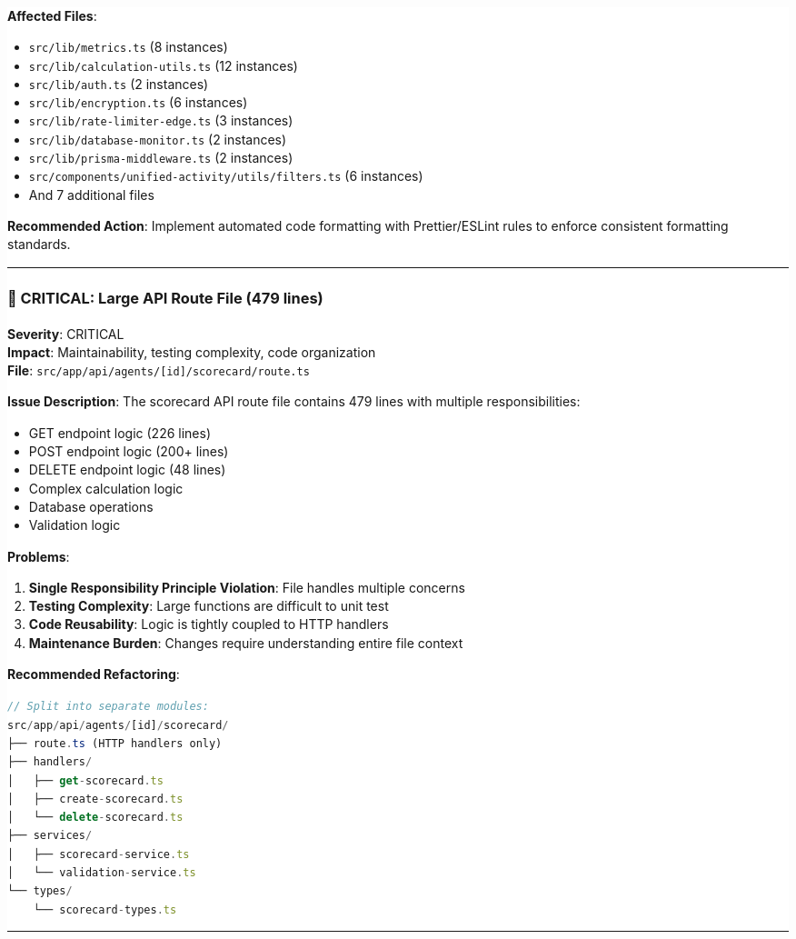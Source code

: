**Affected Files**:

- `src/lib/metrics.ts` (8 instances)
- `src/lib/calculation-utils.ts` (12 instances)
- `src/lib/auth.ts` (2 instances)
- `src/lib/encryption.ts` (6 instances)
- `src/lib/rate-limiter-edge.ts` (3 instances)
- `src/lib/database-monitor.ts` (2 instances)
- `src/lib/prisma-middleware.ts` (2 instances)
- `src/components/unified-activity/utils/filters.ts` (6 instances)
- And 7 additional files

**Recommended Action**: Implement automated code formatting with Prettier/ESLint rules to enforce consistent formatting standards.

---

### 🔴 CRITICAL: Large API Route File (479 lines)

**Severity**: CRITICAL  
**Impact**: Maintainability, testing complexity, code organization  
**File**: `src/app/api/agents/[id]/scorecard/route.ts`

**Issue Description**:
The scorecard API route file contains 479 lines with multiple responsibilities:

- GET endpoint logic (226 lines)
- POST endpoint logic (200+ lines)
- DELETE endpoint logic (48 lines)
- Complex calculation logic
- Database operations
- Validation logic

**Problems**:

1. **Single Responsibility Principle Violation**: File handles multiple concerns
2. **Testing Complexity**: Large functions are difficult to unit test
3. **Code Reusability**: Logic is tightly coupled to HTTP handlers
4. **Maintenance Burden**: Changes require understanding entire file context

**Recommended Refactoring**:

```typescript
// Split into separate modules:
src/app/api/agents/[id]/scorecard/
├── route.ts (HTTP handlers only)
├── handlers/
│   ├── get-scorecard.ts
│   ├── create-scorecard.ts
│   └── delete-scorecard.ts
├── services/
│   ├── scorecard-service.ts
│   └── validation-service.ts
└── types/
    └── scorecard-types.ts
```

---